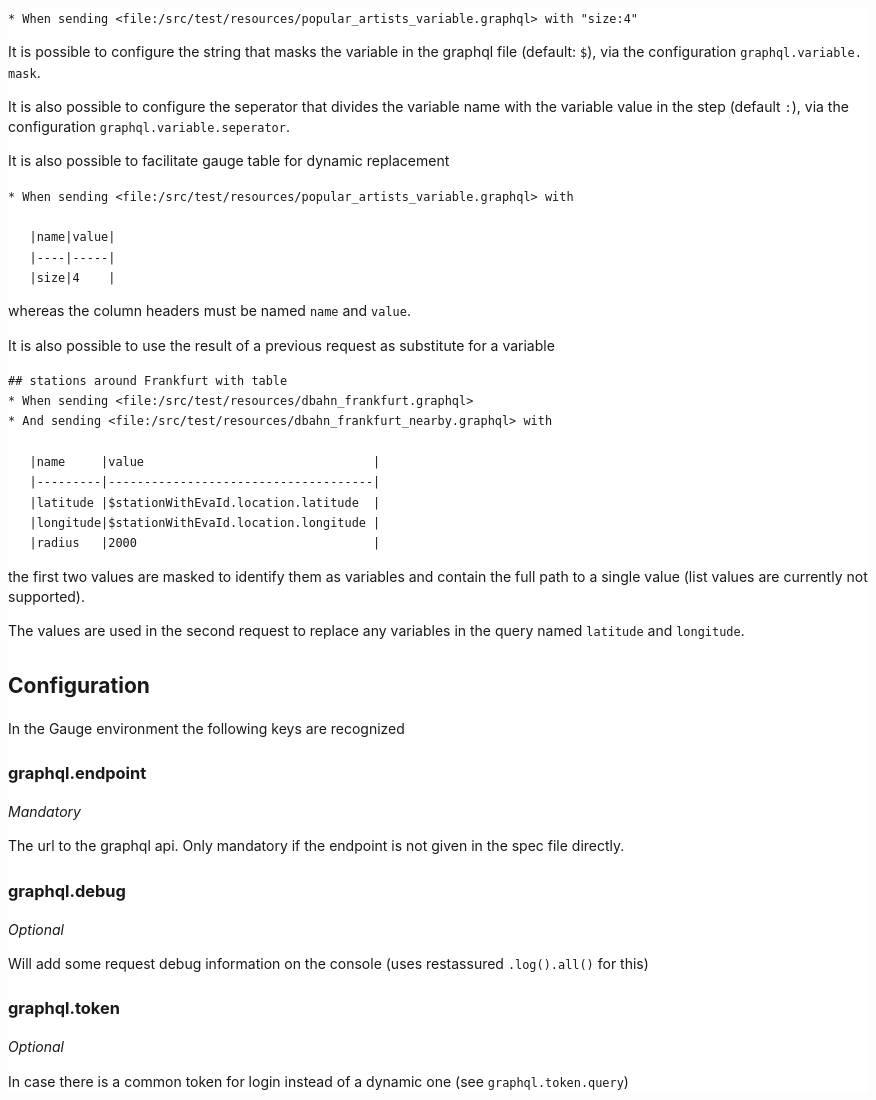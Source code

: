  `* When sending <file:/src/test/resources/popular_artists_variable.graphql> with "size:4"`
 
It is possible to configure the string that masks the variable in the graphql file (default: `$`), via the configuration
`graphql.variable.mask`.

It is also possible to configure the seperator that divides the variable name with the variable value in the step (default `:`), 
via the configuration `graphql.variable.seperator`.

It is also possible to facilitate gauge table for dynamic replacement
```
* When sending <file:/src/test/resources/popular_artists_variable.graphql> with 

   |name|value|
   |----|-----|
   |size|4    |
```
whereas the column headers must be named `name` and `value`.

It is also possible to use the result of a previous request as substitute for a variable
```
## stations around Frankfurt with table
* When sending <file:/src/test/resources/dbahn_frankfurt.graphql>
* And sending <file:/src/test/resources/dbahn_frankfurt_nearby.graphql> with 

   |name     |value                                |
   |---------|-------------------------------------|
   |latitude |$stationWithEvaId.location.latitude  | 
   |longitude|$stationWithEvaId.location.longitude |
   |radius   |2000                                 |
```
the first two values are masked to identify them as variables and contain the full path to a single value (list values are currently not supported).

The values are used in the second request to replace any variables in the query named `latitude` and `longitude`.
## Configuration
In the Gauge environment the following keys are recognized
 
### graphql.endpoint
*Mandatory*

The url to the graphql api. Only mandatory if the endpoint is not given in the spec file directly.
 
### graphql.debug
*Optional*

Will add some request debug information on the console (uses restassured `.log().all()` for this)
 
### graphql.token
*Optional*

In case there is a common token for login instead of a dynamic one (see `graphql.token.query`)
 